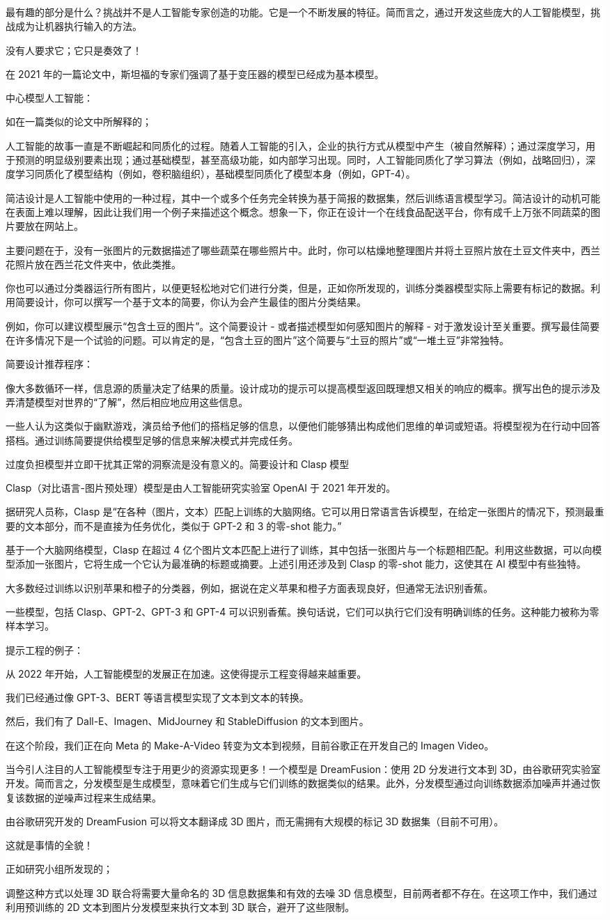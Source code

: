 最有趣的部分是什么？挑战并不是人工智能专家创造的功能。它是一个不断发展的特征。简而言之，通过开发这些庞大的人工智能模型，挑战成为让机器执行输入的方法。

没有人要求它；它只是奏效了！

在 2021 年的一篇论文中，斯坦福的专家们强调了基于变压器的模型已经成为基本模型。

中心模型人工智能：

如在一篇类似的论文中所解释的；

人工智能的故事一直是不断崛起和同质化的过程。随着人工智能的引入，企业的执行方式从模型中产生（被自然解释）；通过深度学习，用于预测的明显级别要素出现；通过基础模型，甚至高级功能，如内部学习出现。同时，人工智能同质化了学习算法（例如，战略回归），深度学习同质化了模型结构（例如，卷积脑组织），基础模型同质化了模型本身（例如，GPT-4）。

简洁设计是人工智能中使用的一种过程，其中一个或多个任务完全转换为基于简报的数据集，然后训练语言模型学习。简洁设计的动机可能在表面上难以理解，因此让我们用一个例子来描述这个概念。想象一下，你正在设计一个在线食品配送平台，你有成千上万张不同蔬菜的图片要放在网站上。

主要问题在于，没有一张图片的元数据描述了哪些蔬菜在哪些照片中。此时，你可以枯燥地整理图片并将土豆照片放在土豆文件夹中，西兰花照片放在西兰花文件夹中，依此类推。

你也可以通过分类器运行所有图片，以便更轻松地对它们进行分类，但是，正如你所发现的，训练分类器模型实际上需要有标记的数据。利用简要设计，你可以撰写一个基于文本的简要，你认为会产生最佳的图片分类结果。

例如，你可以建议模型展示“包含土豆的图片”。这个简要设计 - 或者描述模型如何感知图片的解释 - 对于激发设计至关重要。撰写最佳简要在许多情况下是一个试验的问题。可以肯定的是，“包含土豆的图片”这个简要与“土豆的照片”或“一堆土豆”非常独特。

简要设计推荐程序：

像大多数循环一样，信息源的质量决定了结果的质量。设计成功的提示可以提高模型返回既理想又相关的响应的概率。撰写出色的提示涉及弄清楚模型对世界的“了解”，然后相应地应用这些信息。

一些人认为这类似于幽默游戏，演员给予他们的搭档足够的信息，以便他们能够猜出构成他们思维的单词或短语。将模型视为在行动中回答搭档。通过训练简要提供给模型足够的信息来解决模式并完成任务。

过度负担模型并立即干扰其正常的洞察流是没有意义的。简要设计和 Clasp 模型

Clasp（对比语言-图片预处理）模型是由人工智能研究实验室 OpenAI 于 2021 年开发的。

据研究人员称，Clasp 是“在各种（图片，文本）匹配上训练的大脑网络。它可以用日常语言告诉模型，在给定一张图片的情况下，预测最重要的文本部分，而不是直接为任务优化，类似于 GPT-2 和 3 的零-shot 能力。”

基于一个大脑网络模型，Clasp 在超过 4 亿个图片文本匹配上进行了训练，其中包括一张图片与一个标题相匹配。利用这些数据，可以向模型添加一张图片，它将生成一个它认为最准确的标题或摘要。上述引用还涉及到 Clasp 的零-shot 能力，这使其在 AI 模型中有些独特。

大多数经过训练以识别苹果和橙子的分类器，例如，据说在定义苹果和橙子方面表现良好，但通常无法识别香蕉。

一些模型，包括 Clasp、GPT-2、GPT-3 和 GPT-4 可以识别香蕉。换句话说，它们可以执行它们没有明确训练的任务。这种能力被称为零样本学习。

提示工程的例子：

从 2022 年开始，人工智能模型的发展正在加速。这使得提示工程变得越来越重要。

我们已经通过像 GPT-3、BERT 等语言模型实现了文本到文本的转换。

然后，我们有了 Dall-E、Imagen、MidJourney 和 StableDiffusion 的文本到图片。

在这个阶段，我们正在向 Meta 的 Make-A-Video 转变为文本到视频，目前谷歌正在开发自己的 Imagen Video。

当今引人注目的人工智能模型专注于用更少的资源实现更多！一个模型是 DreamFusion：使用 2D 分发进行文本到 3D，由谷歌研究实验室开发。简而言之，分发模型是生成模型，意味着它们生成与它们训练的数据类似的结果。此外，分发模型通过向训练数据添加噪声并通过恢复该数据的逆噪声过程来生成结果。

由谷歌研究开发的 DreamFusion 可以将文本翻译成 3D 图片，而无需拥有大规模的标记 3D 数据集（目前不可用）。

这就是事情的全貌！

正如研究小组所发现的；

调整这种方式以处理 3D 联合将需要大量命名的 3D 信息数据集和有效的去噪 3D 信息模型，目前两者都不存在。在这项工作中，我们通过利用预训练的 2D 文本到图片分发模型来执行文本到 3D 联合，避开了这些限制。
